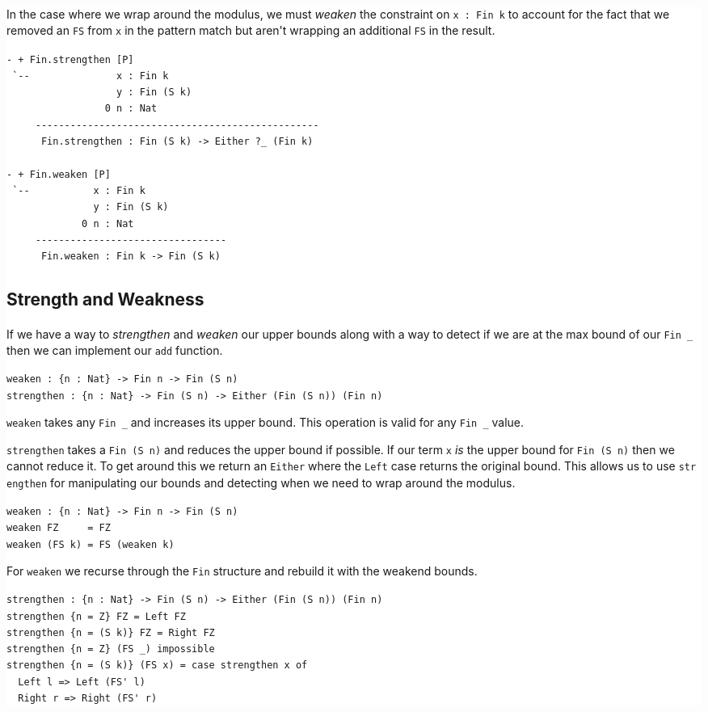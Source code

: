 In the case where we wrap around the modulus, we must *weaken* the
constraint on `x : Fin k` to account for the fact that we removed an
`FS` from `x` in the pattern match but aren\'t wrapping an additional
`FS` in the result.

``` {.idris2}
- + Fin.strengthen [P]
 `--               x : Fin k
                   y : Fin (S k)
                 0 n : Nat
     -------------------------------------------------
      Fin.strengthen : Fin (S k) -> Either ?_ (Fin k)

- + Fin.weaken [P]
 `--           x : Fin k
               y : Fin (S k)
             0 n : Nat
     ---------------------------------
      Fin.weaken : Fin k -> Fin (S k)
```

Strength and Weakness
---------------------

If we have a way to *strengthen* and *weaken* our upper bounds along
with a way to detect if we are at the max bound of our `Fin _` then we
can implement our `add` function.

``` {.idris2}
weaken : {n : Nat} -> Fin n -> Fin (S n)
strengthen : {n : Nat} -> Fin (S n) -> Either (Fin (S n)) (Fin n)
```

`weaken` takes any `Fin _` and increases its upper bound. This operation
is valid for any `Fin _` value.

`strengthen` takes a `Fin (S n)` and reduces the upper bound if
possible. If our term `x` *is* the upper bound for `Fin (S n)` then we
cannot reduce it. To get around this we return an `Either` where the
`Left` case returns the original bound. This allows us to use
`strengthen` for manipulating our bounds and detecting when we need to
wrap around the modulus.

``` {.idris2}
weaken : {n : Nat} -> Fin n -> Fin (S n)
weaken FZ     = FZ
weaken (FS k) = FS (weaken k)
```

For `weaken` we recurse through the `Fin` structure and rebuild it with
the weakend bounds.

``` {.idris2}
strengthen : {n : Nat} -> Fin (S n) -> Either (Fin (S n)) (Fin n)
strengthen {n = Z} FZ = Left FZ
strengthen {n = (S k)} FZ = Right FZ
strengthen {n = Z} (FS _) impossible
strengthen {n = (S k)} (FS x) = case strengthen x of
  Left l => Left (FS' l)
  Right r => Right (FS' r)
```
